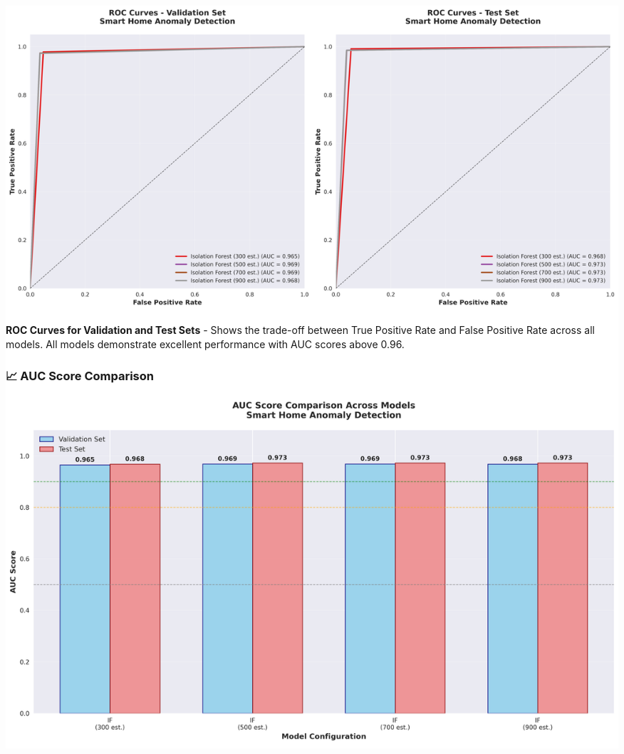 ![ROC Curves - Validation & Test Sets](plots/roc_curves_validation_test.png)

**ROC Curves for Validation and Test Sets** - Shows the trade-off between True Positive Rate and False Positive Rate across all models. All models demonstrate excellent performance with AUC scores above 0.96.

### 📈 AUC Score Comparison
![AUC Score Comparison](plots/auc_comparison_bar_chart.png)
